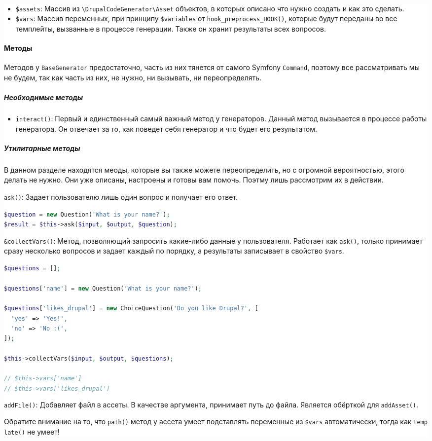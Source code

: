 - `$assets`: Массив из `\DrupalCodeGenerator\Asset` объектов, в которых описано
  что нужно создать и как это сделать.
- `$vars`: Массив переменных, при принципу `$variables`
  от `hook_preprocess_HOOK()`, которые будут переданы во все темплейты,
  вызванные в процессе генерации. Также он хранит результаты всех вопросов.

#### Методы

Методов у `BaseGenerator` предостаточно, часть из них тянется от самого
Symfony `Command`, поэтому все рассматривать мы не будем, так как часть из них,
не нужно, ни вызывать, ни переопределять.

##### Необходимые методы

- `interact()`: Первый и единственный самый важный метод у генераторов. Данный
  метод вызывается в процессе работы генератора. Он отвечает за то, как поведет
  себя генератор и что будет его результатом.

##### Утилитарные методы

В данном разделе находятся меоды, которые вы также можете переопределить, но с
огромной вероятностью, этого делать не нужно. Они уже описаны, настроены и
готовы вам помочь. Поэтму лишь рассмотрим их в действии.

`ask()`: Задает пользователю лишь один вопрос и получает его ответ.

```php
$question = new Question('What is your name?');
$result = $this->ask($input, $output, $question);
```

`&collectVars()`: Метод, позволяющий запросить какие-либо данные у пользователя.
Работает как `ask()`, только принимает сразу несколько вопросов и задает каждый
по порядку, а результаты записывает в свойство `$vars`.

```php
$questions = [];

$questions['name'] = new Question('What is your name?');

$questions['likes_drupal'] = new ChoiceQuestion('Do you like Drupal?', [
  'yes' => 'Yes!',
  'no' => 'No :(‍',
]);

$this->collectVars($input, $output, $questions);

// $this->vars['name']
// $this->vars['likes_drupal']
```

`addFile()`: Добавляет файл в ассеты. В качестве аргумента, принимает путь до
файла. Является обёрткой для `addAsset()`.

Обратите внимание на то, что `path()` метод у ассета умеет подставлять
переменные из `$vars` автоматически, тогда как `template()` не умеет!


[drupal-8-services]: ../../../../2017/06/21/drupal-8-services/index.ru.md
[drupal-8-block-plugin]: ../../../../2015/10/19/drupal-8-block-plugin/index.ru.md
[drupal-8-derivatives]: ../../../../2019/05/04/drupal-8-derivatives/index.ru.md
[drupal-8-tagged-services]: ../../../../2019/05/05/drupal-8-tagged-services/index.ru.md
